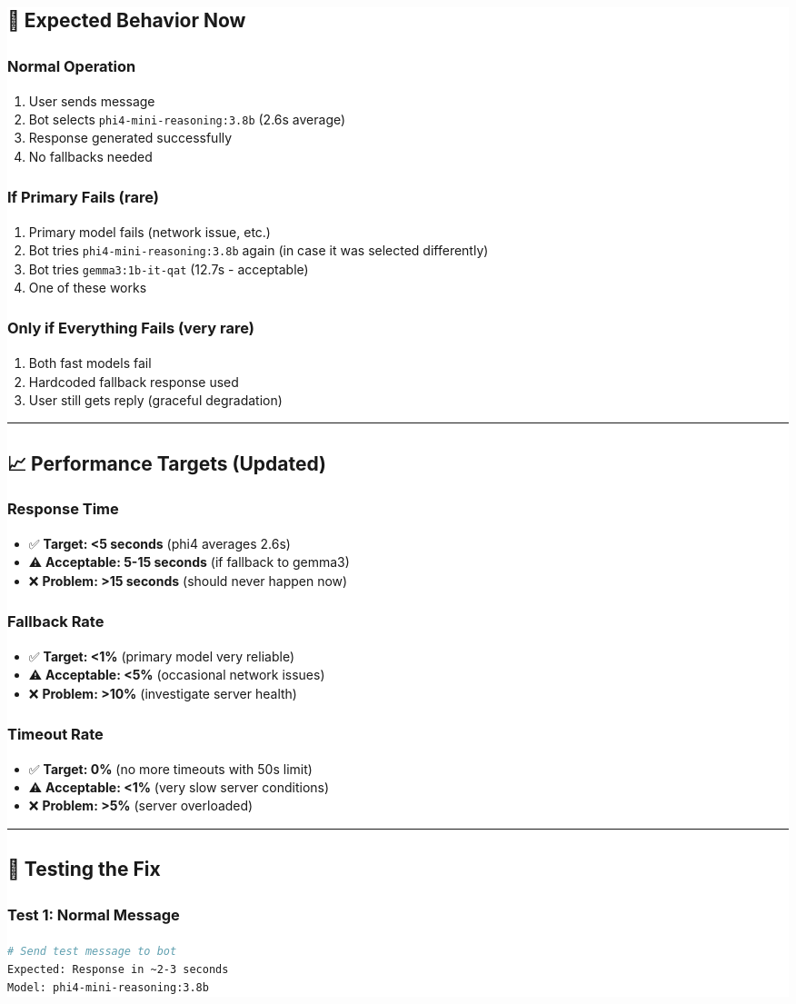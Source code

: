 
## 🚀 Expected Behavior Now

### Normal Operation
1. User sends message
2. Bot selects `phi4-mini-reasoning:3.8b` (2.6s average)
3. Response generated successfully
4. No fallbacks needed

### If Primary Fails (rare)
1. Primary model fails (network issue, etc.)
2. Bot tries `phi4-mini-reasoning:3.8b` again (in case it was selected differently)
3. Bot tries `gemma3:1b-it-qat` (12.7s - acceptable)
4. One of these works

### Only if Everything Fails (very rare)
1. Both fast models fail
2. Hardcoded fallback response used
3. User still gets reply (graceful degradation)

---

## 📈 Performance Targets (Updated)

### Response Time
- ✅ **Target: <5 seconds** (phi4 averages 2.6s)
- ⚠️ **Acceptable: 5-15 seconds** (if fallback to gemma3)
- ❌ **Problem: >15 seconds** (should never happen now)

### Fallback Rate
- ✅ **Target: <1%** (primary model very reliable)
- ⚠️ **Acceptable: <5%** (occasional network issues)
- ❌ **Problem: >10%** (investigate server health)

### Timeout Rate
- ✅ **Target: 0%** (no more timeouts with 50s limit)
- ⚠️ **Acceptable: <1%** (very slow server conditions)
- ❌ **Problem: >5%** (server overloaded)

---

## 🧪 Testing the Fix

### Test 1: Normal Message
```bash
# Send test message to bot
Expected: Response in ~2-3 seconds
Model: phi4-mini-reasoning:3.8b
```
